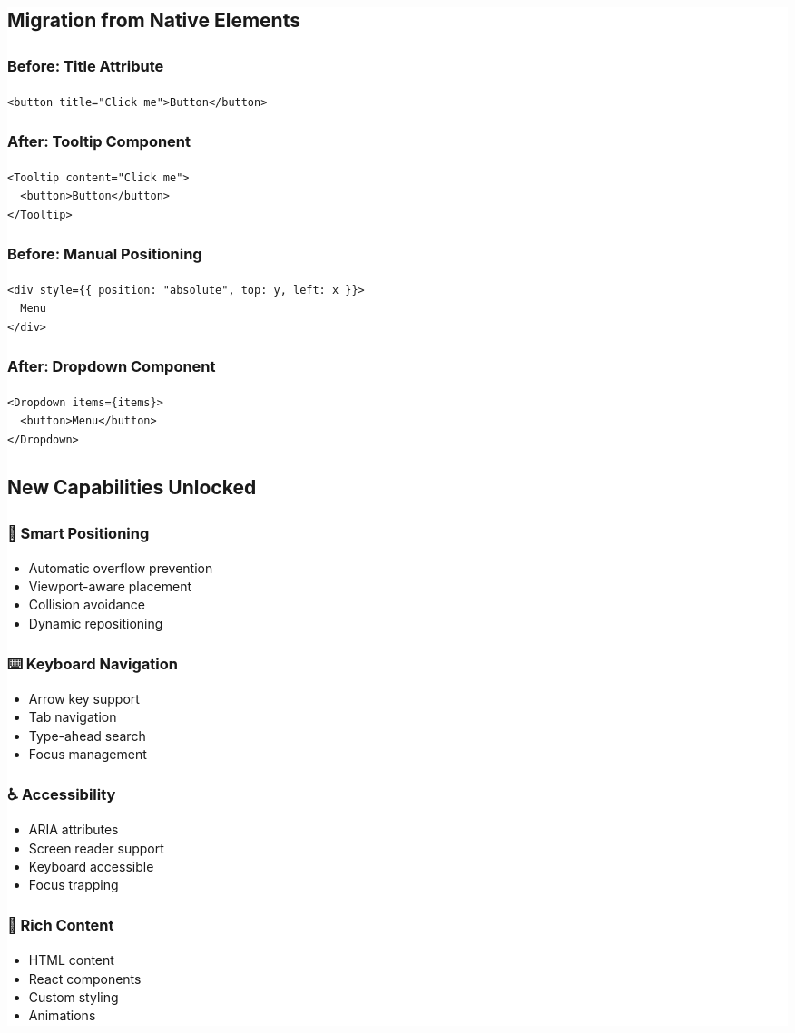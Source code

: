 ## Migration from Native Elements

### Before: Title Attribute
```tsx
<button title="Click me">Button</button>
```

### After: Tooltip Component
```tsx
<Tooltip content="Click me">
  <button>Button</button>
</Tooltip>
```

### Before: Manual Positioning
```tsx
<div style={{ position: "absolute", top: y, left: x }}>
  Menu
</div>
```

### After: Dropdown Component
```tsx
<Dropdown items={items}>
  <button>Menu</button>
</Dropdown>
```

## New Capabilities Unlocked

### 🎯 Smart Positioning
- Automatic overflow prevention
- Viewport-aware placement
- Collision avoidance
- Dynamic repositioning

### ⌨️ Keyboard Navigation
- Arrow key support
- Tab navigation
- Type-ahead search
- Focus management

### ♿ Accessibility
- ARIA attributes
- Screen reader support
- Keyboard accessible
- Focus trapping

### 🎨 Rich Content
- HTML content
- React components
- Custom styling
- Animations
